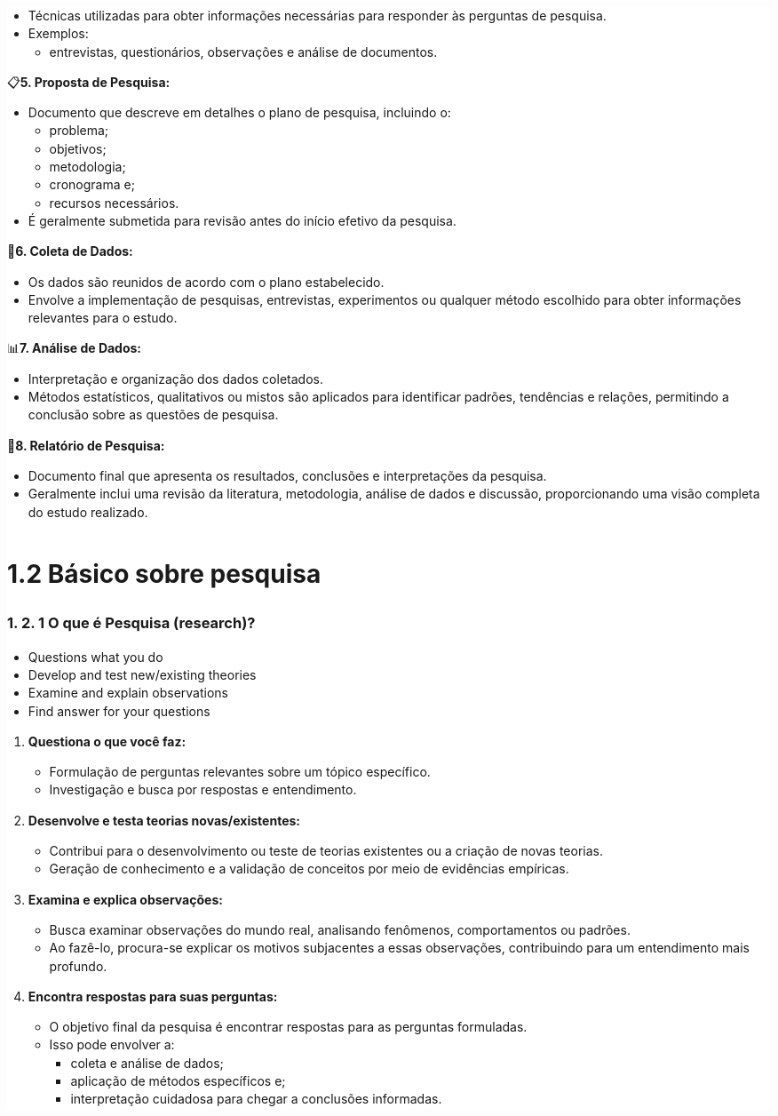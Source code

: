 - Técnicas utilizadas para obter informações necessárias para responder às perguntas de pesquisa.
- Exemplos:
    - entrevistas, questionários, observações e análise de documentos.
    

📋**5. Proposta de Pesquisa:**

- Documento que descreve em detalhes o plano de pesquisa, incluindo o:
    - problema;
    - objetivos;
    - metodologia;
    - cronograma e;
    - recursos necessários.
- É geralmente submetida para revisão antes do início efetivo da pesquisa.

🎲**6. Coleta de Dados:**

- Os dados são reunidos de acordo com o plano estabelecido.
- Envolve a implementação de pesquisas, entrevistas, experimentos ou qualquer método escolhido para obter informações relevantes para o estudo.

📊**7. Análise de Dados:**

- Interpretação e organização dos dados coletados.
- Métodos estatísticos, qualitativos ou mistos são aplicados para identificar padrões, tendências e relações, permitindo a conclusão sobre as questões de pesquisa.

📄**8. Relatório de Pesquisa:**

- Documento final que apresenta os resultados, conclusões e interpretações da pesquisa.
- Geralmente inclui uma revisão da literatura, metodologia, análise de dados e discussão, proporcionando uma visão completa do estudo realizado.

# 1.2 Básico sobre **pesquisa**

### 1. 2. 1 **O que é Pesquisa (research)?**

- Questions what you do
- Develop and test new/existing theories
- Examine and explain observations
- Find answer for your questions

1. **Questiona o que você faz:**
    - Formulação de perguntas relevantes sobre um tópico específico.
    - Investigação e busca por respostas e entendimento.

1. **Desenvolve e testa teorias novas/existentes:**
    - Contribui para o desenvolvimento ou teste de teorias existentes ou a criação de novas teorias.
    - Geração de conhecimento e a validação de conceitos por meio de evidências empíricas.
    
2. **Examina e explica observações:**
    - Busca examinar observações do mundo real, analisando fenômenos, comportamentos ou padrões.
    - Ao fazê-lo, procura-se explicar os motivos subjacentes a essas observações, contribuindo para um entendimento mais profundo.

1. **Encontra respostas para suas perguntas:**
    - O objetivo final da pesquisa é encontrar respostas para as perguntas formuladas.
    - Isso pode envolver a:
        - coleta e análise de dados;
        - aplicação de métodos específicos e;
        - interpretação cuidadosa para chegar a conclusões informadas.
